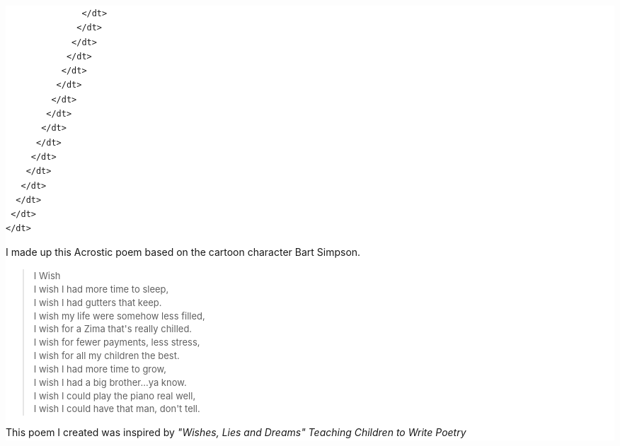                    </dt>
                  </dt>
                 </dt>
                </dt>
               </dt>
              </dt>
             </dt>
            </dt>
           </dt>
          </dt>
         </dt>
        </dt>
       </dt>
      </dt>
     </dt>
    </dt>
   </font>
  </dl>
 </blockquote>
 I made up this Acrostic poem based on the cartoon character Bart Simpson.
<blockquote>
  <dl>
   <font size="-1">
    <dt>
     I Wish
     <dt>
      <dt>
       I wish I had more time to sleep,
       <dt>
        I wish I had gutters that keep.
        <dt>
         I wish my life were somehow less filled,
         <dt>
          I wish for a Zima that's really chilled.
          <dt>
           I wish for fewer payments, less stress,
           <dt>
            I wish for all my children the best.
            <dt>
             I wish I had more time to grow,
             <dt>
              I wish I had a big brother…ya know.
              <dt>
               I wish I could play the piano real well,
               <dt>
                I wish I could have that man, don't tell.
               </dt>
              </dt>
             </dt>
            </dt>
           </dt>
          </dt>
         </dt>
        </dt>
       </dt>
      </dt>
     </dt>
    </dt>
   </font>
  </dl>
 </blockquote>
 This poem I created was inspired by
 <i>
  "Wishes, Lies and Dreams" Teaching Children to Write Poetry